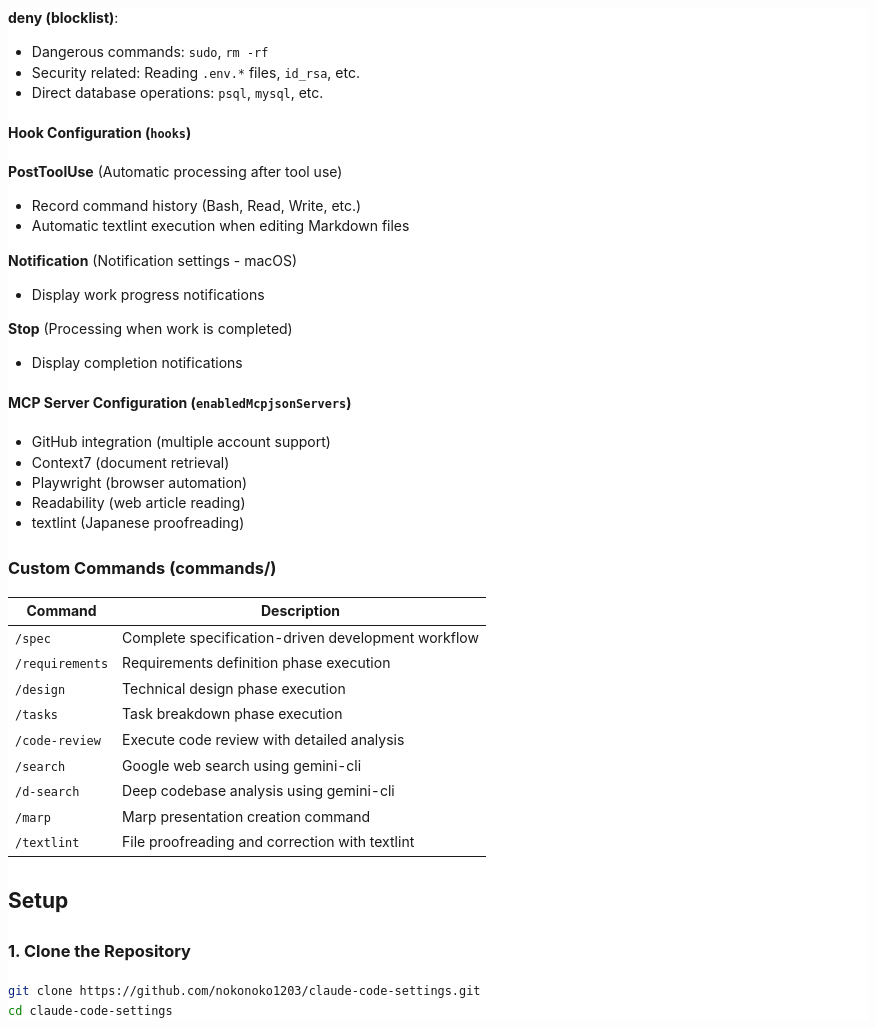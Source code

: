 **deny (blocklist)**:
- Dangerous commands: `sudo`, `rm -rf`
- Security related: Reading `.env.*` files, `id_rsa`, etc.
- Direct database operations: `psql`, `mysql`, etc.

#### Hook Configuration (`hooks`)

**PostToolUse** (Automatic processing after tool use)
- Record command history (Bash, Read, Write, etc.)
- Automatic textlint execution when editing Markdown files

**Notification** (Notification settings - macOS)
- Display work progress notifications

**Stop** (Processing when work is completed)
- Display completion notifications

#### MCP Server Configuration (`enabledMcpjsonServers`)
- GitHub integration (multiple account support)
- Context7 (document retrieval)
- Playwright (browser automation)
- Readability (web article reading)
- textlint (Japanese proofreading)

### Custom Commands (commands/)

| Command         | Description                                        |
| --------------- | -------------------------------------------------- |
| `/spec`         | Complete specification-driven development workflow |
| `/requirements` | Requirements definition phase execution            |
| `/design`       | Technical design phase execution                   |
| `/tasks`        | Task breakdown phase execution                     |
| `/code-review`  | Execute code review with detailed analysis         |
| `/search`       | Google web search using gemini-cli                 |
| `/d-search`     | Deep codebase analysis using gemini-cli            |
| `/marp`         | Marp presentation creation command                 |
| `/textlint`     | File proofreading and correction with textlint     |

## Setup

### 1. Clone the Repository

```bash
git clone https://github.com/nokonoko1203/claude-code-settings.git
cd claude-code-settings
```
